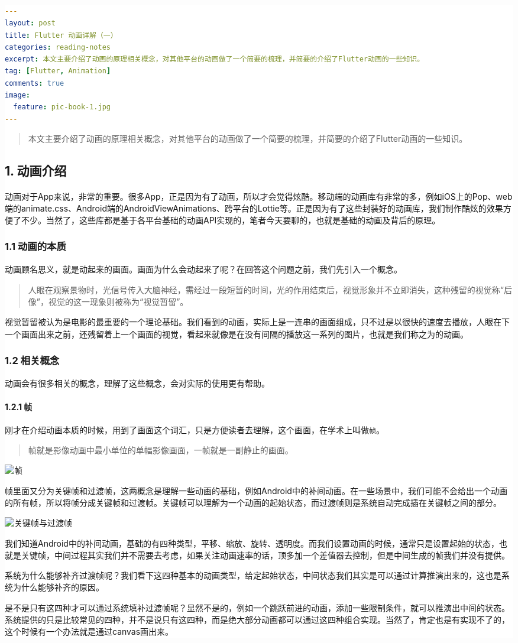```yaml
---
layout: post
title: Flutter 动画详解（一）
categories: reading-notes
excerpt: 本文主要介绍了动画的原理相关概念，对其他平台的动画做了一个简要的梳理，并简要的介绍了Flutter动画的一些知识。
tag: [Flutter, Animation]
comments: true
image:
  feature: pic-book-1.jpg
---
```


> 本文主要介绍了动画的原理相关概念，对其他平台的动画做了一个简要的梳理，并简要的介绍了Flutter动画的一些知识。

## 1. 动画介绍

动画对于App来说，非常的重要。很多App，正是因为有了动画，所以才会觉得炫酷。移动端的动画库有非常的多，例如iOS上的Pop、web端的animate.css、Android端的AndroidViewAnimations、跨平台的Lottie等。正是因为有了这些封装好的动画库，我们制作酷炫的效果方便了不少。当然了，这些库都是基于各平台基础的动画API实现的，笔者今天要聊的，也就是基础的动画及背后的原理。

### 1.1 动画的本质

动画顾名思义，就是动起来的画面。画面为什么会动起来了呢？在回答这个问题之前，我们先引入一个概念。

> 人眼在观察景物时，光信号传入大脑神经，需经过一段短暂的时间，光的作用结束后，视觉形象并不立即消失，这种残留的视觉称“后像”，视觉的这一现象则被称为“视觉暂留”。

视觉暂留被认为是电影的最重要的一个理论基础。我们看到的动画，实际上是一连串的画面组成，只不过是以很快的速度去播放，人眼在下一个画面出来之前，还残留着上一个画面的视觉，看起来就像是在没有间隔的播放这一系列的图片，也就是我们称之为的动画。

### 1.2 相关概念

动画会有很多相关的概念，理解了这些概念，会对实际的使用更有帮助。

#### 1.2.1 帧

刚才在介绍动画本质的时候，用到了画面这个词汇，只是方便读者去理解，这个画面，在学术上叫做`帧`。

> 帧就是影像动画中最小单位的单幅影像画面，一帧就是一副静止的画面。

![帧](http://whysodiao.com/images/frame.jpg)

帧里面又分为关键帧和过渡帧，这两概念是理解一些动画的基础，例如Android中的补间动画。在一些场景中，我们可能不会给出一个动画的所有帧，所以将帧分成关键帧和过渡帧。关键帧可以理解为一个动画的起始状态，而过渡帧则是系统自动完成插在关键帧之间的部分。

![关键帧与过渡帧](http://whysodiao.com/images/frame-intro.jpg)

我们知道Android中的补间动画，基础的有四种类型，平移、缩放、旋转、透明度。而我们设置动画的时候，通常只是设置起始的状态，也就是关键帧，中间过程其实我们并不需要去考虑，如果关注动画速率的话，顶多加一个差值器去控制，但是中间生成的帧我们并没有提供。

系统为什么能够补齐过渡帧呢？我们看下这四种基本的动画类型，给定起始状态，中间状态我们其实是可以通过计算推演出来的，这也是系统为什么能够补齐的原因。

是不是只有这四种才可以通过系统填补过渡帧呢？显然不是的，例如一个跳跃前进的动画，添加一些限制条件，就可以推演出中间的状态。系统提供的只是比较常见的四种，并不是说只有这四种，而是绝大部分动画都可以通过这四种组合实现。当然了，肯定也是有实现不了的，这个时候有一个办法就是通过canvas画出来。
